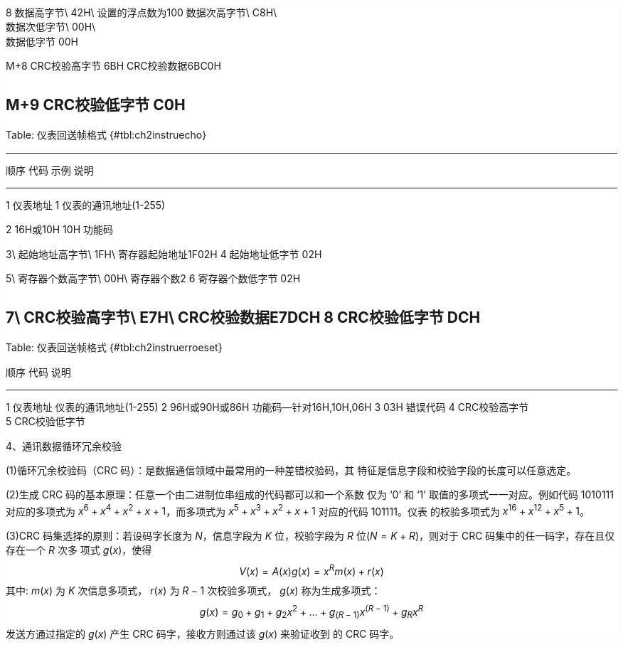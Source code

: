 8      数据高字节\            42H\   设置的浮点数为100
       数据次高字节\          C8H\   
       数据次低字节\          00H\   
       数据低字节             00H    

M+8    CRC校验高字节          6BH    CRC校验数据6BC0H

M+9    CRC校验低字节          C0H    
--------------------------------------------------------------

Table: 仪表回送帧格式 {#tbl:ch2instruecho}

--------------------------------------------------------
顺序   代码               示例   说明
------ ------------------ ------ -----------------------
1      仪表地址           1      仪表的通讯地址(1-255)

2      16H或10H           10H    功能码

3\     起始地址高字节\    1FH\   寄存器起始地址1F02H
4      起始地址低字节     02H    

5\     寄存器个数高字节\  00H\   寄存器个数2
6      寄存器个数低字节   02H    

7\     CRC校验高字节\     E7H\   CRC校验数据E7DCH
8      CRC校验低字节      DCH    
--------------------------------------------------------

Table: 仪表回送帧格式 {#tbl:ch2instruerroeset}

顺序   代码            说明
------ --------------- ------------------------
1      仪表地址        仪表的通讯地址(1-255)
2      96H或90H或86H   功能码—针对16H,10H,06H
3      03H             错误代码
4      CRC校验高字节   
5      CRC校验低字节   

4、通讯数据循环冗余校验

(1)循环冗余校验码（CRC 码）：是数据通信领域中最常用的一种差错校验码，其
特征是信息字段和校验字段的长度可以任意选定。

(2)生成 CRC 码的基本原理：任意一个由二进制位串组成的代码都可以和一个系数
仅为 ‘0’ 和 ‘1’ 取值的多项式一一对应。例如代码 1010111 对应的多项式为
$x^6+x^4+x^2+x+1$，而多项式为 $x^5+x^3+x^2+x+1$ 对应的代码 101111。仪表
的校验多项式为 $x^{16}+x^{12}+x^5+1$。

(3)CRC 码集选择的原则：若设码字长度为 $N$，信息字段为 $K$ 位，校验字段为
$R$ 位($N=K+R$)，则对于 CRC 码集中的任一码字，存在且仅存在一个 $R$ 次多
项式 $g(x)$，使得
$$V(x)=A(x)g(x)=x^R m(x)+r(x)$$
其中: $m(x)$ 为 $K$ 次信息多项式， $r(x)$ 为 $R-1$ 次校验多项式，
$g(x)$ 称为生成多项式：
$$g(x)=g_0+g_1+ g_2 x^2 + ... +g_{(R-1)} x^{(R-1)} + g_R x^R$$
发送方通过指定的 $g(x)$ 产生 CRC 码字，接收方则通过该 $g(x)$ 来验证收到
的 CRC 码字。
